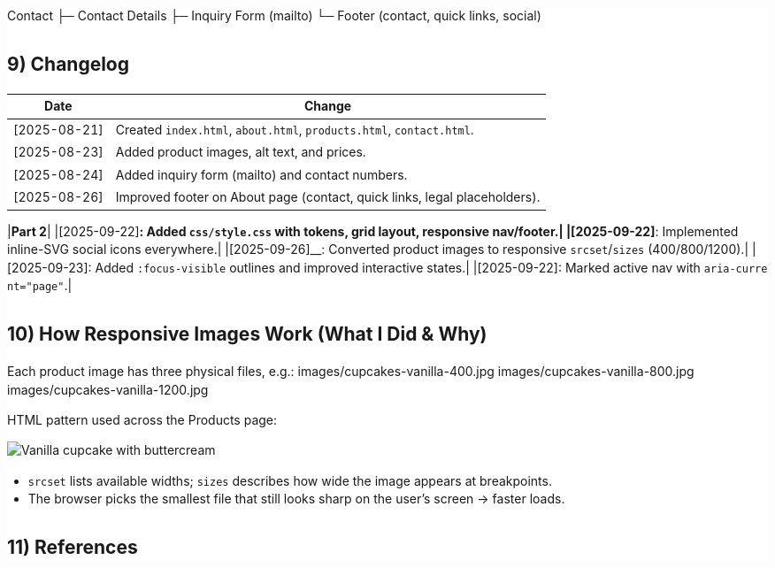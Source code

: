 Contact
├─ Contact Details
├─ Inquiry Form (mailto)
└─ Footer (contact, quick links, social)

## 9) Changelog


| Date | Change |
|---|---|
| [2025-08-21] | Created `index.html`, `about.html`, `products.html`, `contact.html`. |
| [2025-08-23] | Added product images, alt text, and prices. |
| [2025-08-24] | Added inquiry form (mailto) and contact numbers. |
| [2025-08-26] | Improved footer on About page (contact, quick links, legal placeholders). |

|**Part 2**|
|[2025-09-22]__: Added `css/style.css` with tokens, grid layout, responsive nav/footer.|
|[2025-09-22]__: Implemented inline-SVG social icons everywhere.|
|[2025-09-26]__: Converted product images to responsive `srcset`/`sizes` (400/800/1200).|
|[2025-09-23]: Added `:focus-visible` outlines and improved interactive states.|
|[2025-09-22]: Marked active nav with `aria-current="page"`.|

## 10) How Responsive Images Work (What I Did & Why)

Each product image has three physical files, e.g.:
images/cupcakes-vanilla-400.jpg
images/cupcakes-vanilla-800.jpg
images/cupcakes-vanilla-1200.jpg

HTML pattern used across the Products page:

<img
  src="images/cupcakes-vanilla-400.jpg"
  srcset="
    images/cupcakes-vanilla-400.jpg 400w,
    images/cupcakes-vanilla-800.jpg 800w,
    images/cupcakes-vanilla-1200.jpg 1200w"
  sizes="(max-width:640px) 100vw, (max-width:1024px) 50vw, 33vw"
  alt="Vanilla cupcake with buttercream"
  loading="lazy">

- `srcset` lists available widths; `sizes` describes how wide the image appears at breakpoints.
- The browser picks the smallest file that still looks sharp on the user’s screen → faster loads.


## 11) References
